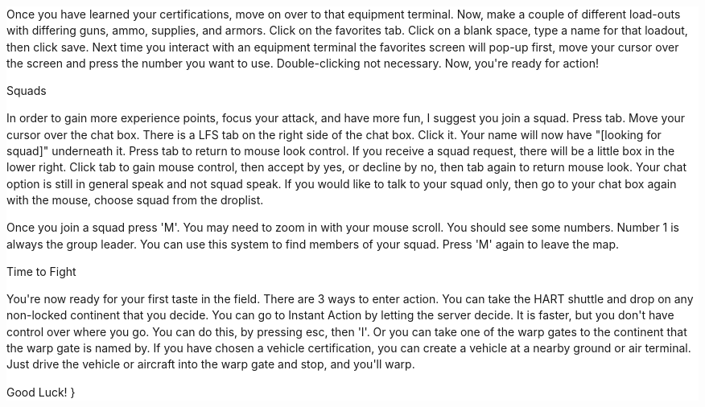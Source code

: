 Once you have learned your certifications, move on over to that
equipment terminal. Now, make a couple of different load-outs with
differing guns, ammo, supplies, and armors. Click on the favorites tab.
Click on a blank space, type a name for that loadout, then click save.
Next time you interact with an equipment terminal the favorites screen
will pop-up first, move your cursor over the screen and press the number
you want to use. Double-clicking not necessary. Now, you're ready for
action!

Squads

In order to gain more experience points, focus your attack, and have
more fun, I suggest you join a squad. Press tab. Move your cursor over
the chat box. There is a LFS tab on the right side of the chat box.
Click it. Your name will now have "\[looking for squad\]" underneath it.
Press tab to return to mouse look control. If you receive a squad
request, there will be a little box in the lower right. Click tab to
gain mouse control, then accept by yes, or decline by no, then tab again
to return mouse look. Your chat option is still in general speak and not
squad speak. If you would like to talk to your squad only, then go to
your chat box again with the mouse, choose squad from the droplist.

Once you join a squad press 'M'. You may need to zoom in with your mouse
scroll. You should see some numbers. Number 1 is always the group
leader. You can use this system to find members of your squad. Press 'M'
again to leave the map.

Time to Fight

You're now ready for your first taste in the field. There are 3 ways to
enter action. You can take the HART shuttle and drop on any non-locked
continent that you decide. You can go to Instant Action by letting the
server decide. It is faster, but you don't have control over where you
go. You can do this, by pressing esc, then 'I'. Or you can take one of
the warp gates to the continent that the warp gate is named by. If you
have chosen a vehicle certification, you can create a vehicle at a
nearby ground or air terminal. Just drive the vehicle or aircraft into
the warp gate and stop, and you'll warp.

Good Luck! }